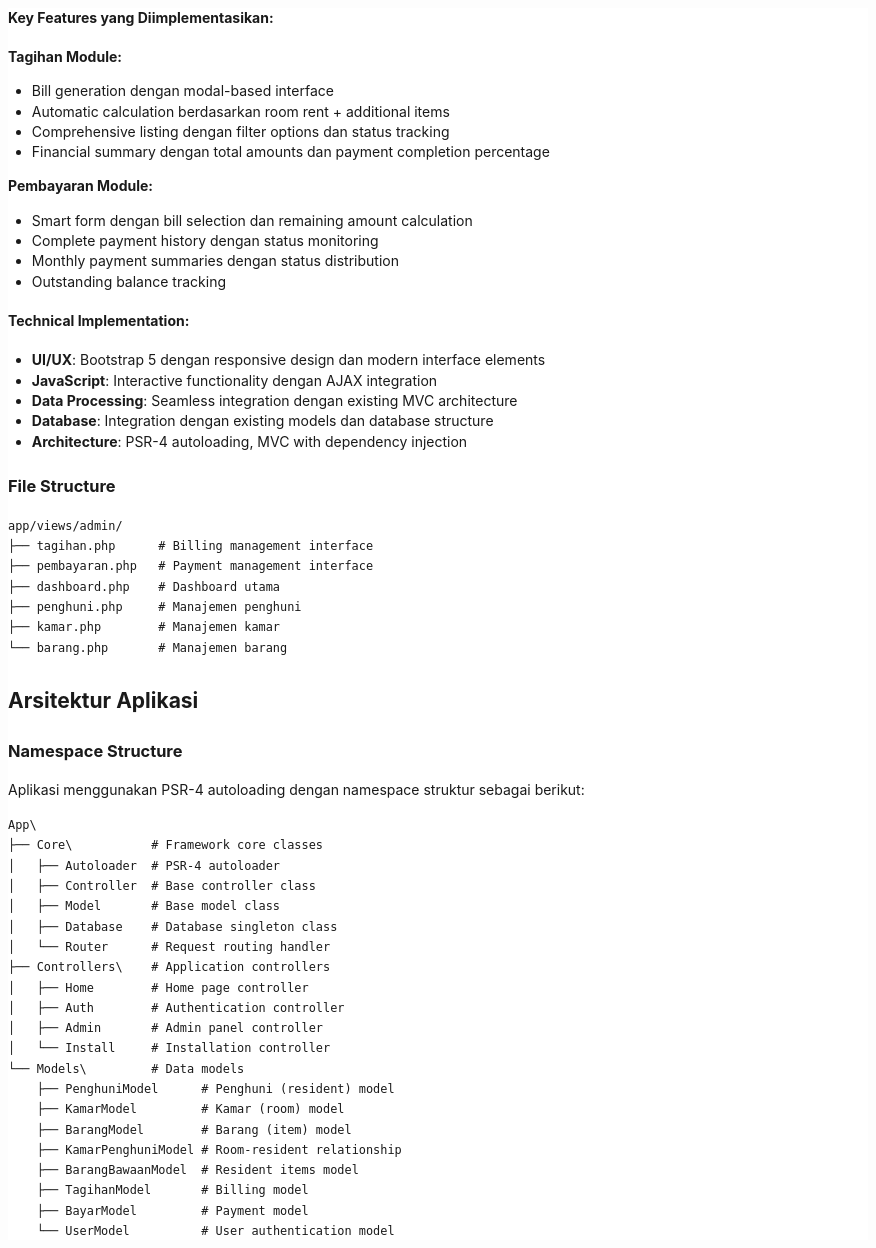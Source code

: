 #### Key Features yang Diimplementasikan:

**Tagihan Module:**
- Bill generation dengan modal-based interface
- Automatic calculation berdasarkan room rent + additional items
- Comprehensive listing dengan filter options dan status tracking
- Financial summary dengan total amounts dan payment completion percentage

**Pembayaran Module:**
- Smart form dengan bill selection dan remaining amount calculation
- Complete payment history dengan status monitoring
- Monthly payment summaries dengan status distribution
- Outstanding balance tracking

#### Technical Implementation:

- **UI/UX**: Bootstrap 5 dengan responsive design dan modern interface elements
- **JavaScript**: Interactive functionality dengan AJAX integration
- **Data Processing**: Seamless integration dengan existing MVC architecture
- **Database**: Integration dengan existing models dan database structure
- **Architecture**: PSR-4 autoloading, MVC with dependency injection

### File Structure
```
app/views/admin/
├── tagihan.php      # Billing management interface
├── pembayaran.php   # Payment management interface
├── dashboard.php    # Dashboard utama
├── penghuni.php     # Manajemen penghuni
├── kamar.php        # Manajemen kamar
└── barang.php       # Manajemen barang
```

## Arsitektur Aplikasi

### Namespace Structure

Aplikasi menggunakan PSR-4 autoloading dengan namespace struktur sebagai berikut:

```
App\
├── Core\           # Framework core classes
│   ├── Autoloader  # PSR-4 autoloader
│   ├── Controller  # Base controller class
│   ├── Model       # Base model class
│   ├── Database    # Database singleton class
│   └── Router      # Request routing handler
├── Controllers\    # Application controllers
│   ├── Home        # Home page controller
│   ├── Auth        # Authentication controller
│   ├── Admin       # Admin panel controller
│   └── Install     # Installation controller
└── Models\         # Data models
    ├── PenghuniModel      # Penghuni (resident) model
    ├── KamarModel         # Kamar (room) model
    ├── BarangModel        # Barang (item) model
    ├── KamarPenghuniModel # Room-resident relationship
    ├── BarangBawaanModel  # Resident items model
    ├── TagihanModel       # Billing model
    ├── BayarModel         # Payment model
    └── UserModel          # User authentication model
```
